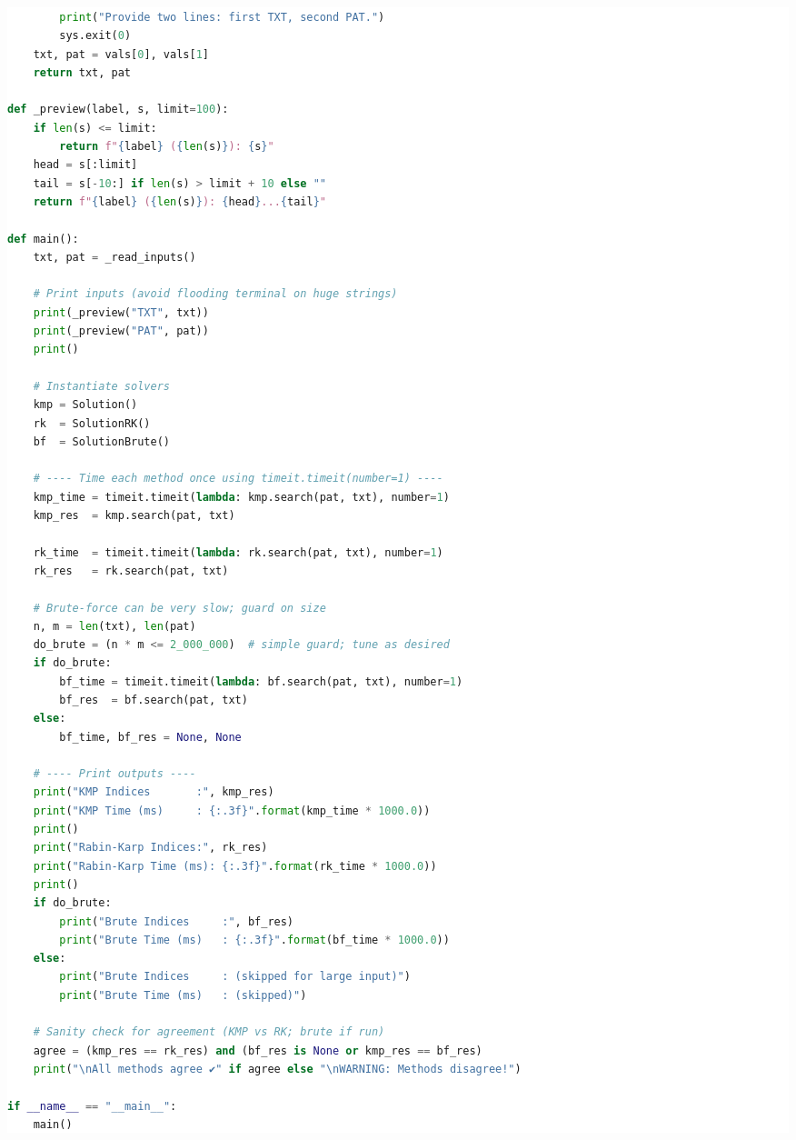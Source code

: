 ```python
        print("Provide two lines: first TXT, second PAT.")
        sys.exit(0)
    txt, pat = vals[0], vals[1]
    return txt, pat

def _preview(label, s, limit=100):
    if len(s) <= limit:
        return f"{label} ({len(s)}): {s}"
    head = s[:limit]
    tail = s[-10:] if len(s) > limit + 10 else ""
    return f"{label} ({len(s)}): {head}...{tail}"

def main():
    txt, pat = _read_inputs()

    # Print inputs (avoid flooding terminal on huge strings)
    print(_preview("TXT", txt))
    print(_preview("PAT", pat))
    print()

    # Instantiate solvers
    kmp = Solution()
    rk  = SolutionRK()
    bf  = SolutionBrute()

    # ---- Time each method once using timeit.timeit(number=1) ----
    kmp_time = timeit.timeit(lambda: kmp.search(pat, txt), number=1)
    kmp_res  = kmp.search(pat, txt)

    rk_time  = timeit.timeit(lambda: rk.search(pat, txt), number=1)
    rk_res   = rk.search(pat, txt)

    # Brute-force can be very slow; guard on size
    n, m = len(txt), len(pat)
    do_brute = (n * m <= 2_000_000)  # simple guard; tune as desired
    if do_brute:
        bf_time = timeit.timeit(lambda: bf.search(pat, txt), number=1)
        bf_res  = bf.search(pat, txt)
    else:
        bf_time, bf_res = None, None

    # ---- Print outputs ----
    print("KMP Indices       :", kmp_res)
    print("KMP Time (ms)     : {:.3f}".format(kmp_time * 1000.0))
    print()
    print("Rabin-Karp Indices:", rk_res)
    print("Rabin-Karp Time (ms): {:.3f}".format(rk_time * 1000.0))
    print()
    if do_brute:
        print("Brute Indices     :", bf_res)
        print("Brute Time (ms)   : {:.3f}".format(bf_time * 1000.0))
    else:
        print("Brute Indices     : (skipped for large input)")
        print("Brute Time (ms)   : (skipped)")

    # Sanity check for agreement (KMP vs RK; brute if run)
    agree = (kmp_res == rk_res) and (bf_res is None or kmp_res == bf_res)
    print("\nAll methods agree ✔" if agree else "\nWARNING: Methods disagree!")

if __name__ == "__main__":
    main()
```
